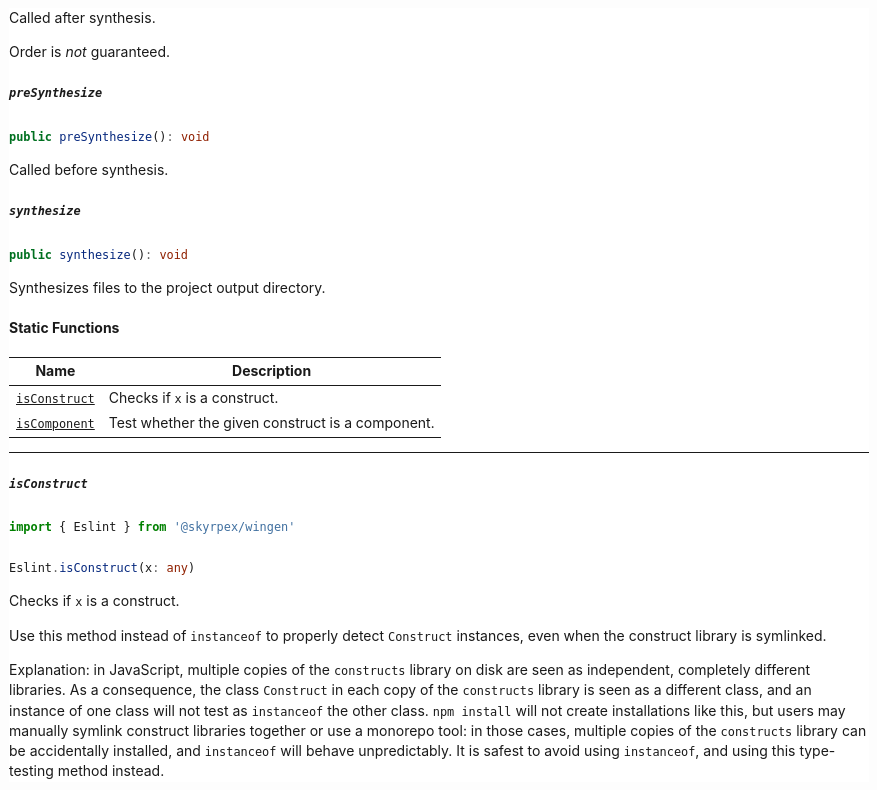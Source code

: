 Called after synthesis.

Order is *not* guaranteed.

##### `preSynthesize` <a name="preSynthesize" id="@skyrpex/wingen.Eslint.preSynthesize"></a>

```typescript
public preSynthesize(): void
```

Called before synthesis.

##### `synthesize` <a name="synthesize" id="@skyrpex/wingen.Eslint.synthesize"></a>

```typescript
public synthesize(): void
```

Synthesizes files to the project output directory.

#### Static Functions <a name="Static Functions" id="Static Functions"></a>

| **Name** | **Description** |
| --- | --- |
| <code><a href="#@skyrpex/wingen.Eslint.isConstruct">isConstruct</a></code> | Checks if `x` is a construct. |
| <code><a href="#@skyrpex/wingen.Eslint.isComponent">isComponent</a></code> | Test whether the given construct is a component. |

---

##### `isConstruct` <a name="isConstruct" id="@skyrpex/wingen.Eslint.isConstruct"></a>

```typescript
import { Eslint } from '@skyrpex/wingen'

Eslint.isConstruct(x: any)
```

Checks if `x` is a construct.

Use this method instead of `instanceof` to properly detect `Construct`
instances, even when the construct library is symlinked.

Explanation: in JavaScript, multiple copies of the `constructs` library on
disk are seen as independent, completely different libraries. As a
consequence, the class `Construct` in each copy of the `constructs` library
is seen as a different class, and an instance of one class will not test as
`instanceof` the other class. `npm install` will not create installations
like this, but users may manually symlink construct libraries together or
use a monorepo tool: in those cases, multiple copies of the `constructs`
library can be accidentally installed, and `instanceof` will behave
unpredictably. It is safest to avoid using `instanceof`, and using
this type-testing method instead.
